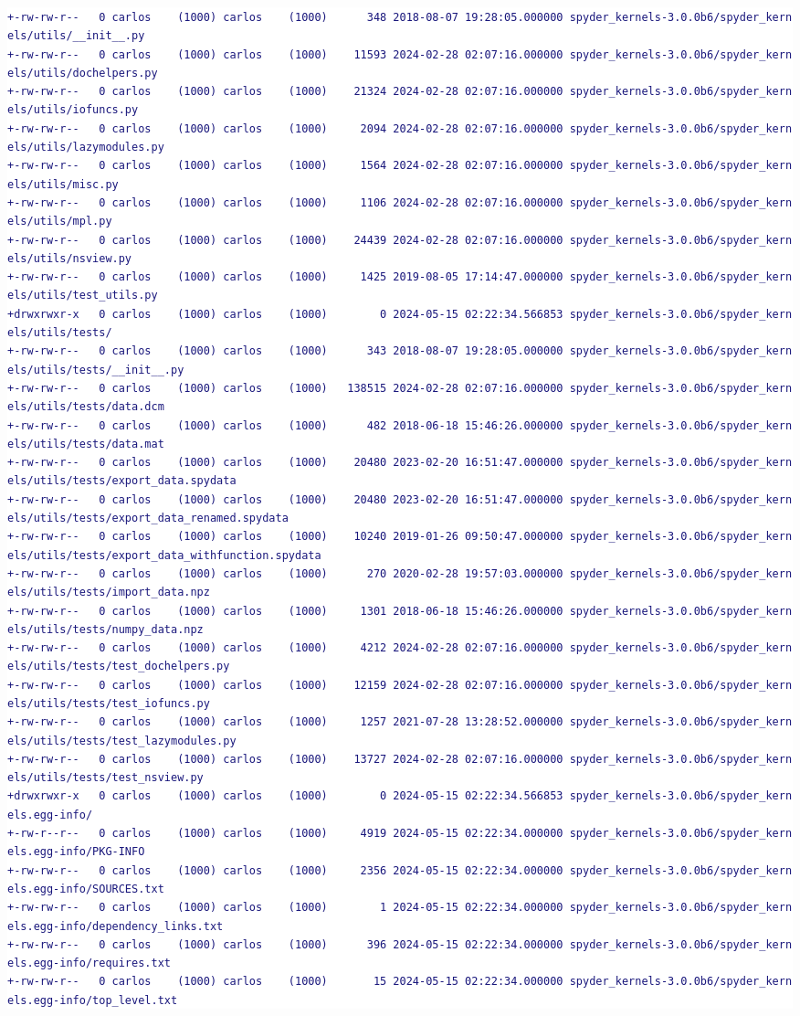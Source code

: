 ```diff
+-rw-rw-r--   0 carlos    (1000) carlos    (1000)      348 2018-08-07 19:28:05.000000 spyder_kernels-3.0.0b6/spyder_kernels/utils/__init__.py
+-rw-rw-r--   0 carlos    (1000) carlos    (1000)    11593 2024-02-28 02:07:16.000000 spyder_kernels-3.0.0b6/spyder_kernels/utils/dochelpers.py
+-rw-rw-r--   0 carlos    (1000) carlos    (1000)    21324 2024-02-28 02:07:16.000000 spyder_kernels-3.0.0b6/spyder_kernels/utils/iofuncs.py
+-rw-rw-r--   0 carlos    (1000) carlos    (1000)     2094 2024-02-28 02:07:16.000000 spyder_kernels-3.0.0b6/spyder_kernels/utils/lazymodules.py
+-rw-rw-r--   0 carlos    (1000) carlos    (1000)     1564 2024-02-28 02:07:16.000000 spyder_kernels-3.0.0b6/spyder_kernels/utils/misc.py
+-rw-rw-r--   0 carlos    (1000) carlos    (1000)     1106 2024-02-28 02:07:16.000000 spyder_kernels-3.0.0b6/spyder_kernels/utils/mpl.py
+-rw-rw-r--   0 carlos    (1000) carlos    (1000)    24439 2024-02-28 02:07:16.000000 spyder_kernels-3.0.0b6/spyder_kernels/utils/nsview.py
+-rw-rw-r--   0 carlos    (1000) carlos    (1000)     1425 2019-08-05 17:14:47.000000 spyder_kernels-3.0.0b6/spyder_kernels/utils/test_utils.py
+drwxrwxr-x   0 carlos    (1000) carlos    (1000)        0 2024-05-15 02:22:34.566853 spyder_kernels-3.0.0b6/spyder_kernels/utils/tests/
+-rw-rw-r--   0 carlos    (1000) carlos    (1000)      343 2018-08-07 19:28:05.000000 spyder_kernels-3.0.0b6/spyder_kernels/utils/tests/__init__.py
+-rw-rw-r--   0 carlos    (1000) carlos    (1000)   138515 2024-02-28 02:07:16.000000 spyder_kernels-3.0.0b6/spyder_kernels/utils/tests/data.dcm
+-rw-rw-r--   0 carlos    (1000) carlos    (1000)      482 2018-06-18 15:46:26.000000 spyder_kernels-3.0.0b6/spyder_kernels/utils/tests/data.mat
+-rw-rw-r--   0 carlos    (1000) carlos    (1000)    20480 2023-02-20 16:51:47.000000 spyder_kernels-3.0.0b6/spyder_kernels/utils/tests/export_data.spydata
+-rw-rw-r--   0 carlos    (1000) carlos    (1000)    20480 2023-02-20 16:51:47.000000 spyder_kernels-3.0.0b6/spyder_kernels/utils/tests/export_data_renamed.spydata
+-rw-rw-r--   0 carlos    (1000) carlos    (1000)    10240 2019-01-26 09:50:47.000000 spyder_kernels-3.0.0b6/spyder_kernels/utils/tests/export_data_withfunction.spydata
+-rw-rw-r--   0 carlos    (1000) carlos    (1000)      270 2020-02-28 19:57:03.000000 spyder_kernels-3.0.0b6/spyder_kernels/utils/tests/import_data.npz
+-rw-rw-r--   0 carlos    (1000) carlos    (1000)     1301 2018-06-18 15:46:26.000000 spyder_kernels-3.0.0b6/spyder_kernels/utils/tests/numpy_data.npz
+-rw-rw-r--   0 carlos    (1000) carlos    (1000)     4212 2024-02-28 02:07:16.000000 spyder_kernels-3.0.0b6/spyder_kernels/utils/tests/test_dochelpers.py
+-rw-rw-r--   0 carlos    (1000) carlos    (1000)    12159 2024-02-28 02:07:16.000000 spyder_kernels-3.0.0b6/spyder_kernels/utils/tests/test_iofuncs.py
+-rw-rw-r--   0 carlos    (1000) carlos    (1000)     1257 2021-07-28 13:28:52.000000 spyder_kernels-3.0.0b6/spyder_kernels/utils/tests/test_lazymodules.py
+-rw-rw-r--   0 carlos    (1000) carlos    (1000)    13727 2024-02-28 02:07:16.000000 spyder_kernels-3.0.0b6/spyder_kernels/utils/tests/test_nsview.py
+drwxrwxr-x   0 carlos    (1000) carlos    (1000)        0 2024-05-15 02:22:34.566853 spyder_kernels-3.0.0b6/spyder_kernels.egg-info/
+-rw-r--r--   0 carlos    (1000) carlos    (1000)     4919 2024-05-15 02:22:34.000000 spyder_kernels-3.0.0b6/spyder_kernels.egg-info/PKG-INFO
+-rw-rw-r--   0 carlos    (1000) carlos    (1000)     2356 2024-05-15 02:22:34.000000 spyder_kernels-3.0.0b6/spyder_kernels.egg-info/SOURCES.txt
+-rw-rw-r--   0 carlos    (1000) carlos    (1000)        1 2024-05-15 02:22:34.000000 spyder_kernels-3.0.0b6/spyder_kernels.egg-info/dependency_links.txt
+-rw-rw-r--   0 carlos    (1000) carlos    (1000)      396 2024-05-15 02:22:34.000000 spyder_kernels-3.0.0b6/spyder_kernels.egg-info/requires.txt
+-rw-rw-r--   0 carlos    (1000) carlos    (1000)       15 2024-05-15 02:22:34.000000 spyder_kernels-3.0.0b6/spyder_kernels.egg-info/top_level.txt
```
